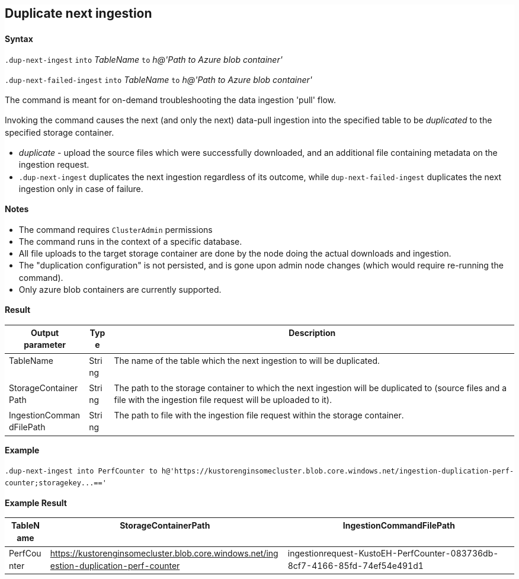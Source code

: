 ## Duplicate next ingestion

**Syntax**

`.dup-next-ingest` `into` *TableName* `to` *h@'Path to Azure blob container'* 

`.dup-next-failed-ingest` `into` *TableName* `to` *h@'Path to Azure blob container'* 


The command is meant for on-demand troubleshooting the data ingestion 'pull' flow.

Invoking the command causes the next (and only the next) data-pull ingestion into the specified table to be *duplicated* to the specified storage container.
* *duplicate* - upload the source files which were successfully downloaded, and an additional file containing metadata on the ingestion request.
* `.dup-next-ingest` duplicates the next ingestion regardless of its outcome, while `dup-next-failed-ingest` duplicates the next ingestion only in case of failure.

**Notes**

- The command requires `ClusterAdmin` permissions
- The command runs in the context of a specific database.
- All file uploads to the target storage container are done by the node doing the actual downloads and ingestion.
- The "duplication configuration" is not persisted, and is gone upon admin node changes (which would require re-running the command).
- Only azure blob containers are currently supported.

**Result**

|Output parameter         |Type   |Description                                                                                                                                                            |
|-------------------------|-------|-----------------------------------------------------------------------------------------------------------------------------------------------------------------------| 
|TableName                |String | The name of the table which the next ingestion to will be duplicated.                                                                                                 |
|StorageContainerPath     |String | The path to the storage container to which the next ingestion will be duplicated to (source files and a file with the ingestion file request will be uploaded to it). |
|IngestionCommandFilePath |String | The path to file with the ingestion file request within the storage container.                                                                                        |

**Example** 

```kusto
.dup-next-ingest into PerfCounter to h@'https://kustorenginsomecluster.blob.core.windows.net/ingestion-duplication-perf-counter;storagekey...==' 
```

**Example Result**

|TableName   |StorageContainerPath                                                                    |IngestionCommandFilePath                                                   |
|------------|----------------------------------------------------------------------------------------|---------------------------------------------------------------------------|
|PerfCounter |https://kustorenginsomecluster.blob.core.windows.net/ingestion-duplication-perf-counter | ingestionrequest-KustoEH-PerfCounter-083736db-8cf7-4166-85fd-74ef54e491d1 |